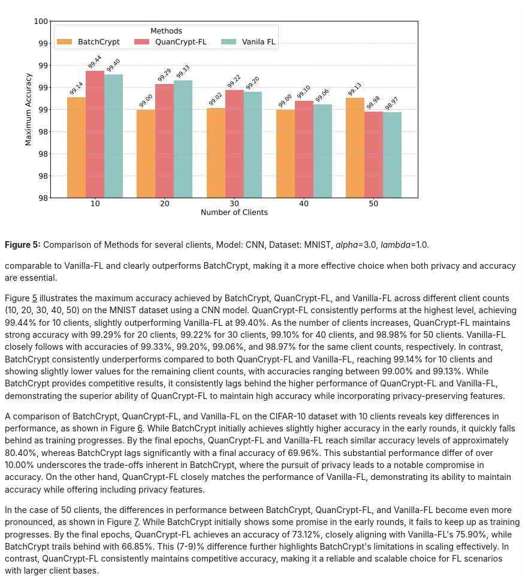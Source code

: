 ![Comparison of Methods for several clients, Model: CNN, Dataset: MNIST, alpha=3.0, lambda=1.0.](_page_8_Figure_10.jpeg)


**Figure 5:** Comparison of Methods for several clients, Model: CNN, Dataset: MNIST, *alpha*=3.0, *lambda*=1.0.

comparable to Vanilla-FL and clearly outperforms BatchCrypt, making it a more effective choice when both privacy and accuracy are essential.

Figure [5](#fig-5) illustrates the maximum accuracy achieved by BatchCrypt, QuanCrypt-FL, and Vanilla-FL across different client counts (10, 20, 30, 40, 50) on the MNIST dataset using a CNN model. QuanCrypt-FL consistently performs at the highest level, achieving 99.44% for 10 clients, slightly outperforming Vanilla-FL at 99.40%. As the number of clients increases, QuanCrypt-FL maintains strong accuracy with 99.29% for 20 clients, 99.22% for 30 clients, 99.10% for 40 clients, and 98.98% for 50 clients. Vanilla-FL closely follows with accuracies of 99.33%, 99.20%, 99.06%, and 98.97% for the same client counts, respectively. In contrast, BatchCrypt consistently underperforms compared to both QuanCrypt-FL and Vanilla-FL, reaching 99.14% for 10 clients and showing slightly lower values for the remaining client counts, with accuracies ranging between 99.00% and 99.13%. While BatchCrypt provides competitive results, it consistently lags behind the higher performance of QuanCrypt-FL and Vanilla-FL, demonstrating the superior ability of QuanCrypt-FL to maintain high accuracy while incorporating privacy-preserving features.

A comparison of BatchCrypt, QuanCrypt-FL, and Vanilla-FL on the CIFAR-10 dataset with 10 clients reveals key differences in performance, as shown in Figure [6](#fig-6). While BatchCrypt initially achieves slightly higher accuracy in the early rounds, it quickly falls behind as training progresses. By the final epochs, QuanCrypt-FL and Vanilla-FL reach similar accuracy levels of approximately 80.40%, whereas BatchCrypt lags significantly with a final accuracy of 69.96%. This substantial performance differ of over 10.00% underscores the trade-offs inherent in BatchCrypt, where the pursuit of privacy leads to a notable compromise in accuracy. On the other hand, QuanCrypt-FL closely matches the performance of Vanilla-FL, demonstrating its ability to maintain accuracy while offering including privacy features.

In the case of 50 clients, the differences in performance between BatchCrypt, QuanCrypt-FL, and Vanilla-FL become even more pronounced, as shown in Figure [7](#fig-7). While BatchCrypt initially shows some promise in the early rounds, it fails to keep up as training progresses. By the final epochs, QuanCrypt-FL achieves an accuracy of 73.12%, closely aligning with Vanilla-FL's 75.90%, while BatchCrypt trails behind with 66.85%. This (7-9)% difference further highlights BatchCrypt's limitations in scaling effectively. In contrast, QuanCrypt-FL consistently maintains competitive accuracy, making it a reliable and scalable choice for FL scenarios with larger client bases.
